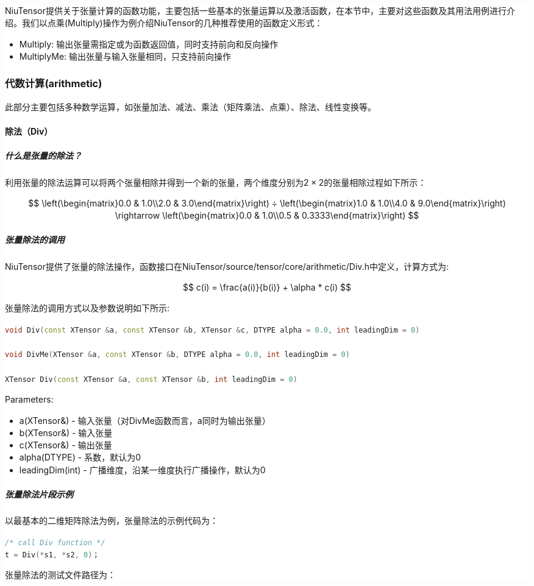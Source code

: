 NiuTensor提供关于张量计算的函数功能，主要包括一些基本的张量运算以及激活函数，在本节中，主要对这些函数及其用法用例进行介绍。我们以点乘(Multiply)操作为例介绍NiuTensor的几种推荐使用的函数定义形式：

* Multiply: 输出张量需指定或为函数返回值，同时支持前向和反向操作
* MultiplyMe: 输出张量与输入张量相同，只支持前向操作

### 代数计算(arithmetic)

此部分主要包括多种数学运算，如张量加法、减法、乘法（矩阵乘法、点乘）、除法、线性变换等。

#### 除法（Div）

##### 什么是张量的除法？

利用张量的除法运算可以将两个张量相除并得到一个新的张量，两个维度分别为$2 \times 2$的张量相除过程如下所示：

$$
\left(\begin{matrix}0.0 & 1.0\\2.0 & 3.0\end{matrix}\right) ÷ 
\left(\begin{matrix}1.0 & 1.0\\4.0 & 9.0\end{matrix}\right) \rightarrow 
\left(\begin{matrix}0.0 & 1.0\\0.5 & 0.3333\end{matrix}\right)
$$

##### 张量除法的调用

NiuTensor提供了张量的除法操作，函数接口在NiuTensor/source/tensor/core/arithmetic/Div.h中定义，计算方式为:

$$
c(i) = \frac{a(i)}{b(i)} + \alpha * c(i)
$$

张量除法的调用方式以及参数说明如下所示:

```cpp
void Div(const XTensor &a, const XTensor &b, XTensor &c, DTYPE alpha = 0.0, int leadingDim = 0)

void DivMe(XTensor &a, const XTensor &b, DTYPE alpha = 0.0, int leadingDim = 0)

XTensor Div(const XTensor &a, const XTensor &b, int leadingDim = 0)
```

Parameters:

* a(XTensor&) - 输入张量（对DivMe函数而言，a同时为输出张量）
* b(XTensor&) - 输入张量
* c(XTensor&) - 输出张量
* alpha(DTYPE) - 系数，默认为0
* leadingDim(int) - 广播维度，沿某一维度执行广播操作，默认为0

##### 张量除法片段示例

以最基本的二维矩阵除法为例，张量除法的示例代码为：

```cpp
/* call Div function */
t = Div(*s1, *s2, 0)；
```

张量除法的测试文件路径为：
